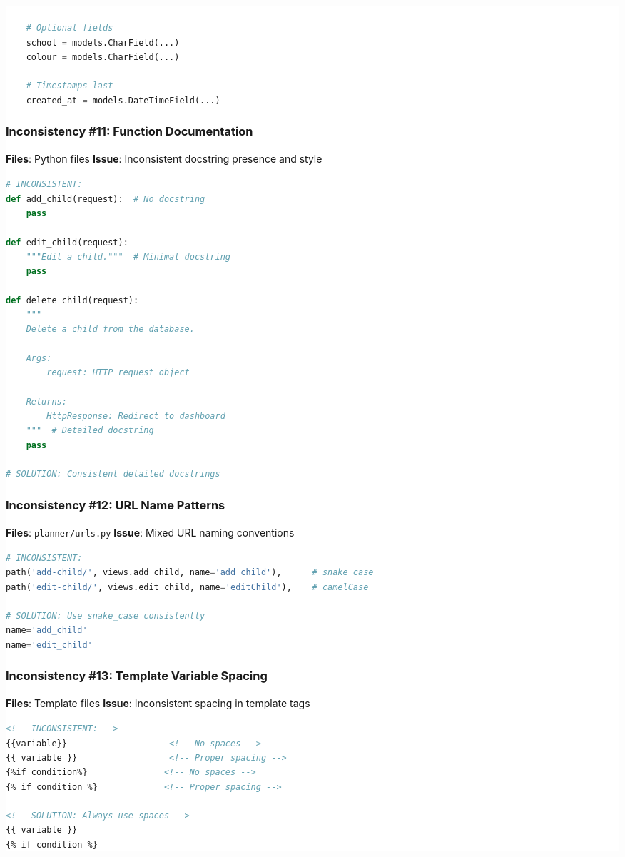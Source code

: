 ```python
    
    # Optional fields
    school = models.CharField(...)
    colour = models.CharField(...)
    
    # Timestamps last
    created_at = models.DateTimeField(...)
```

### **Inconsistency #11: Function Documentation**
**Files**: Python files
**Issue**: Inconsistent docstring presence and style
```python
# INCONSISTENT:
def add_child(request):  # No docstring
    pass

def edit_child(request):
    """Edit a child."""  # Minimal docstring
    pass

def delete_child(request):
    """
    Delete a child from the database.
    
    Args:
        request: HTTP request object
    
    Returns:
        HttpResponse: Redirect to dashboard
    """  # Detailed docstring
    pass

# SOLUTION: Consistent detailed docstrings
```

### **Inconsistency #12: URL Name Patterns**
**Files**: `planner/urls.py`
**Issue**: Mixed URL naming conventions
```python
# INCONSISTENT:
path('add-child/', views.add_child, name='add_child'),      # snake_case
path('edit-child/', views.edit_child, name='editChild'),    # camelCase

# SOLUTION: Use snake_case consistently
name='add_child'
name='edit_child'
```

### **Inconsistency #13: Template Variable Spacing**
**Files**: Template files
**Issue**: Inconsistent spacing in template tags
```html
<!-- INCONSISTENT: -->
{{variable}}                    <!-- No spaces -->
{{ variable }}                  <!-- Proper spacing -->
{%if condition%}               <!-- No spaces -->
{% if condition %}             <!-- Proper spacing -->

<!-- SOLUTION: Always use spaces -->
{{ variable }}
{% if condition %}
```
